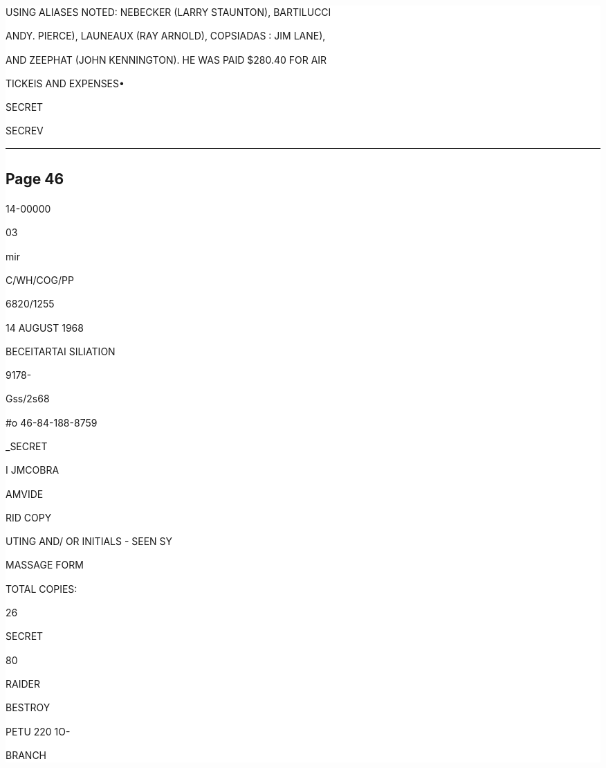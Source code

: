 USING ALIASES NOTED: NEBECKER (LARRY STAUNTON), BARTILUCCI

ANDY. PIERCE), LAUNEAUX (RAY ARNOLD), COPSIADAS : JIM LANE),

AND ZEEPHAT (JOHN KENNINGTON). HE WAS PAID $280.40 FOR AIR

TICKEIS AND EXPENSES•

SECRET

SECREV

---

## Page 46

14-00000

03

mir

C/WH/COG/PP

6820/1255

14 AUGUST 1968

BECEITARTAI SILIATION

9178-

Gss/2s68

#o 46-84-188-8759

_SECRET

I JMCOBRA

AMVIDE

RID COPY

UTING AND/ OR INITIALS - SEEN SY

MASSAGE FORM

TOTAL COPIES:

26

SECRET

80

RAIDER

BESTROY

PETU 220 1O-

BRANCH
